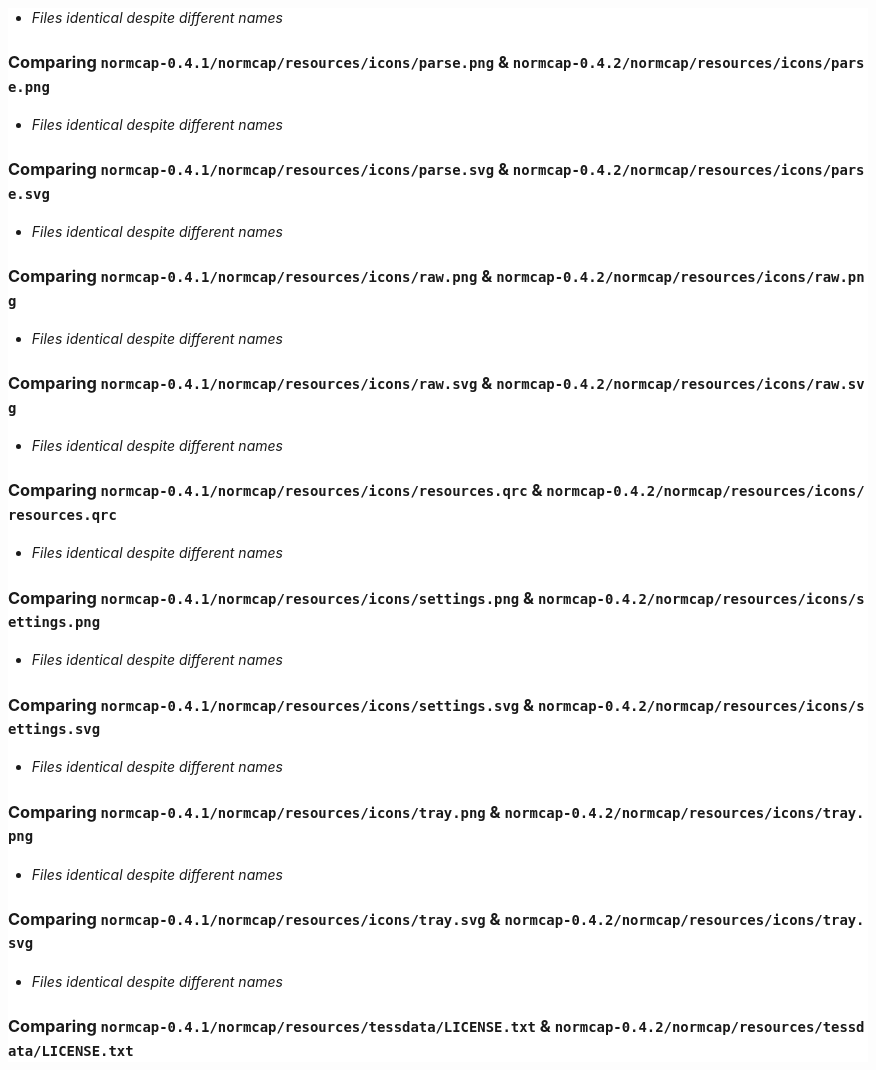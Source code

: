  * *Files identical despite different names*

### Comparing `normcap-0.4.1/normcap/resources/icons/parse.png` & `normcap-0.4.2/normcap/resources/icons/parse.png`

 * *Files identical despite different names*

### Comparing `normcap-0.4.1/normcap/resources/icons/parse.svg` & `normcap-0.4.2/normcap/resources/icons/parse.svg`

 * *Files identical despite different names*

### Comparing `normcap-0.4.1/normcap/resources/icons/raw.png` & `normcap-0.4.2/normcap/resources/icons/raw.png`

 * *Files identical despite different names*

### Comparing `normcap-0.4.1/normcap/resources/icons/raw.svg` & `normcap-0.4.2/normcap/resources/icons/raw.svg`

 * *Files identical despite different names*

### Comparing `normcap-0.4.1/normcap/resources/icons/resources.qrc` & `normcap-0.4.2/normcap/resources/icons/resources.qrc`

 * *Files identical despite different names*

### Comparing `normcap-0.4.1/normcap/resources/icons/settings.png` & `normcap-0.4.2/normcap/resources/icons/settings.png`

 * *Files identical despite different names*

### Comparing `normcap-0.4.1/normcap/resources/icons/settings.svg` & `normcap-0.4.2/normcap/resources/icons/settings.svg`

 * *Files identical despite different names*

### Comparing `normcap-0.4.1/normcap/resources/icons/tray.png` & `normcap-0.4.2/normcap/resources/icons/tray.png`

 * *Files identical despite different names*

### Comparing `normcap-0.4.1/normcap/resources/icons/tray.svg` & `normcap-0.4.2/normcap/resources/icons/tray.svg`

 * *Files identical despite different names*

### Comparing `normcap-0.4.1/normcap/resources/tessdata/LICENSE.txt` & `normcap-0.4.2/normcap/resources/tessdata/LICENSE.txt`
